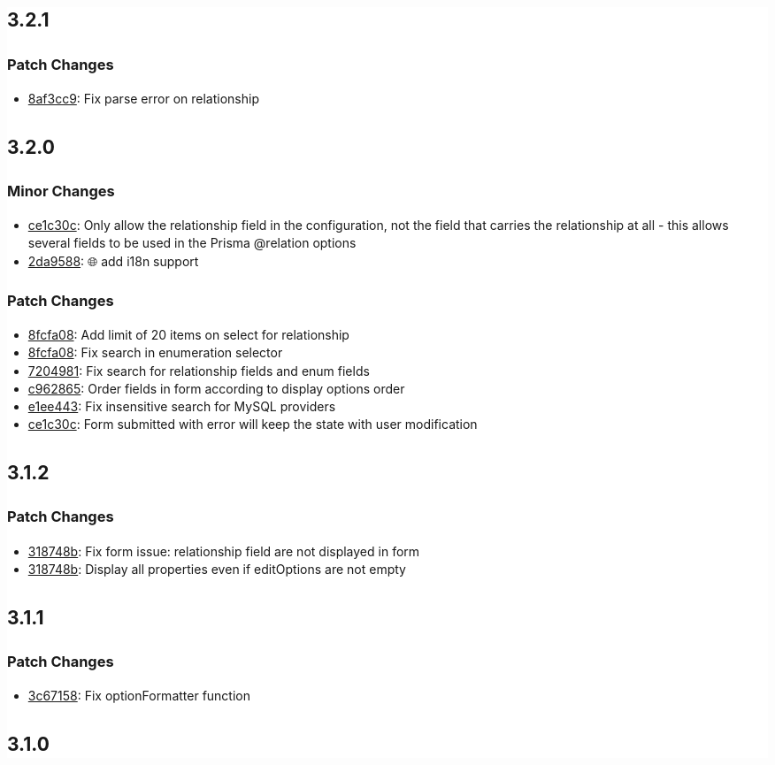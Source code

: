 ## 3.2.1

### Patch Changes

- [8af3cc9](https://github.com/premieroctet/next-admin/commit/8af3cc9): Fix parse error on relationship

## 3.2.0

### Minor Changes

- [ce1c30c](https://github.com/premieroctet/next-admin/commit/ce1c30c): Only allow the relationship field in the configuration, not the field that carries the relationship at all - this allows several fields to be used in the Prisma @relation options
- [2da9588](https://github.com/premieroctet/next-admin/commit/2da9588): 🌐 add i18n support

### Patch Changes

- [8fcfa08](https://github.com/premieroctet/next-admin/commit/8fcfa08): Add limit of 20 items on select for relationship
- [8fcfa08](https://github.com/premieroctet/next-admin/commit/8fcfa08): Fix search in enumeration selector
- [7204981](https://github.com/premieroctet/next-admin/commit/7204981): Fix search for relationship fields and enum fields
- [c962865](https://github.com/premieroctet/next-admin/commit/c962865): Order fields in form according to display options order
- [e1ee443](https://github.com/premieroctet/next-admin/commit/e1ee443): Fix insensitive search for MySQL providers
- [ce1c30c](https://github.com/premieroctet/next-admin/commit/ce1c30c): Form submitted with error will keep the state with user modification

## 3.1.2

### Patch Changes

- [318748b](https://github.com/premieroctet/next-admin/commit/318748b): Fix form issue: relationship field are not displayed in form
- [318748b](https://github.com/premieroctet/next-admin/commit/318748b): Display all properties even if editOptions are not empty

## 3.1.1

### Patch Changes

- [3c67158](https://github.com/premieroctet/next-admin/commit/3c67158): Fix optionFormatter function

## 3.1.0
